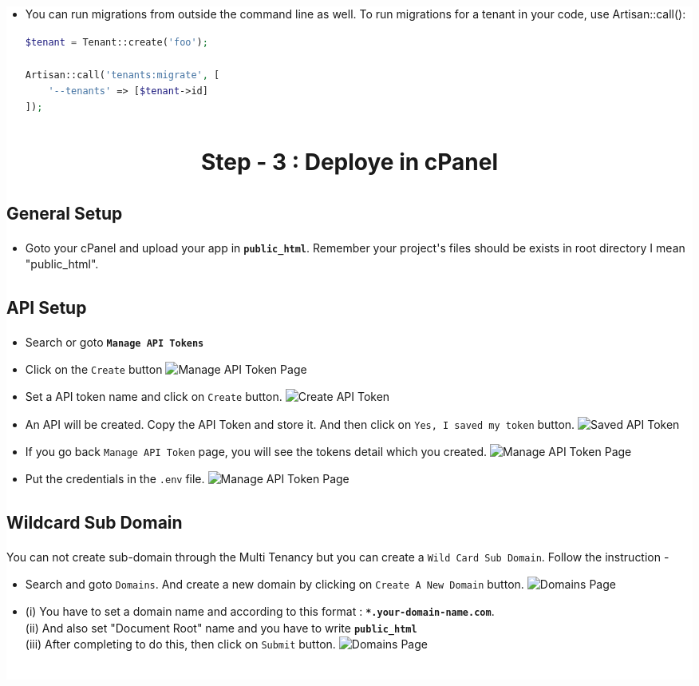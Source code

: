 
- You can run migrations from outside the command line as well. To run migrations for a tenant in your code, use Artisan::call():

    ```php
    $tenant = Tenant::create('foo');

    Artisan::call('tenants:migrate', [
        '--tenants' => [$tenant->id]
    ]);
    ```


<div align='center'>

# Step - 3 : Deploye in cPanel
</div>

## General Setup
- Goto your cPanel and upload your app in <b>`public_html`</b>. Remember your project's  files should be exists in root directory I mean "public_html".

## API Setup
- Search or goto  <b>`Manage API Tokens`</b>

- Click on the `Create` button
 ![Manage API Token Page](https://snipboard.io/3sYbCP.jpg)

- Set a API token name and click on `Create` button.
 ![Create API Token](https://snipboard.io/DgLBF1.jpg)

- An API will be created. Copy the API Token and store it. And then click on `Yes, I saved my token` button.
 ![Saved API Token](https://snipboard.io/wReKb9.jpg)

- If you go back `Manage API Token` page, you will see the tokens detail which you created.
![Manage API Token Page](https://snipboard.io/i0IE84.jpg)

- Put the credentials in the `.env` file.
![Manage API Token Page](https://snipboard.io/J3EcUF.jpg)


## Wildcard Sub Domain
You can not create sub-domain through the Multi Tenancy but you can create a `Wild Card Sub Domain`. Follow the instruction - 

- Search and goto `Domains`. And create a new domain by clicking on `Create A New Domain` button.
![Domains Page](https://snipboard.io/ZstM8Q.jpg)

- (i) You have to set a domain name and according to this format : <b>`*.your-domain-name.com`</b>. <br>
(ii)  And also set "Document Root" name and you have to write <b>`public_html`</b>  <br>
(iii) After completing to do this, then click on `Submit` button.
![Domains Page](https://snipboard.io/WV5rpz.jpg)
 <br>
